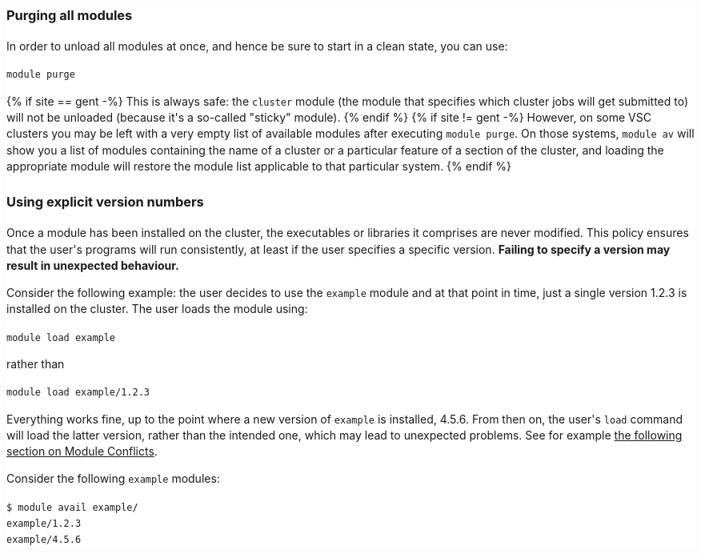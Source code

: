 ### Purging all modules 

In order to unload all modules at once, and hence be sure to start in a
clean state, you can use:

```
module purge
```
{% if site == gent -%}
This is always safe: the `cluster` module (the module that specifies
which cluster jobs will get submitted to) will not be unloaded (because
it's a so-called "sticky" module). 
{% endif %}
{% if site != gent -%}
However, on some VSC clusters you may
be left with a very empty list of available modules after executing
`module purge`. On those systems, `module av` will show you a list of
modules containing the name of a cluster or a particular feature of a
section of the cluster, and loading the appropriate module will restore
the module list applicable to that particular system.
{% endif %}

### Using explicit version numbers 

Once a module has been installed on the cluster, the executables or
libraries it comprises are never modified. This policy ensures that the
user's programs will run consistently, at least if the user specifies a
specific version. **Failing to specify a version may result in unexpected behaviour.**

Consider the following example: the user decides to use the `example`
module and at that point in time, just a single version 1.2.3 is
installed on the cluster. The user loads the module using:

```
module load example
```

rather than

```
module load example/1.2.3
```

Everything works fine, up to the point where a new version of `example`
is installed, 4.5.6. From then on, the user's `load` command will load
the latter version, rather than the intended one, which may lead to
unexpected problems. See for example [the following section on Module Conflicts](../troubleshooting/#module-conflicts).

Consider the following `example` modules:

```
$ module avail example/
example/1.2.3 
example/4.5.6
```
